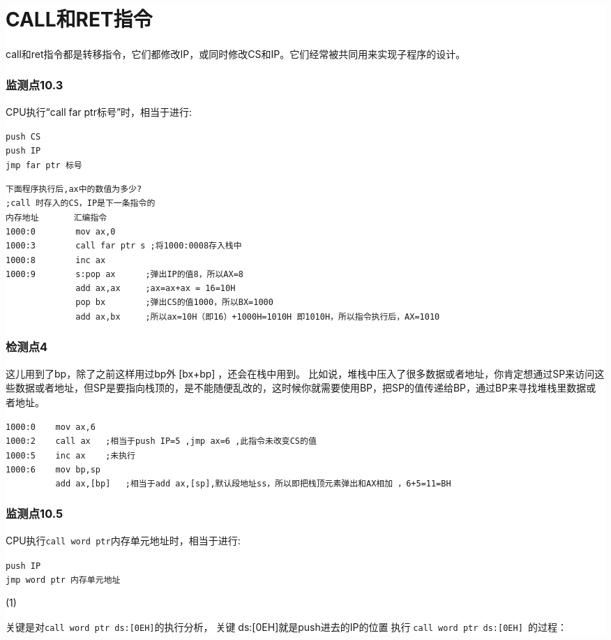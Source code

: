 # CALL和RET指令

call和ret指令都是转移指令，它们都修改IP，或同时修改CS和IP。它们经常被共同用来实现子程序的设计。

### 监测点10.3

CPU执行“call far ptr标号”时，相当于进行:

```assembly
push CS
push IP
jmp far ptr 标号
```



```assembly
下面程序执行后,ax中的数值为多少?
;call 时存入的CS，IP是下一条指令的
内存地址	   汇编指令
1000:0	      mov ax,0
1000:3        call far ptr s ;将1000:0008存入栈中
1000:8        inc ax
1000:9        s:pop ax		;弹出IP的值8，所以AX=8
              add ax,ax  	;ax=ax+ax = 16=10H
              pop bx		;弹出CS的值1000，所以BX=1000
              add ax,bx		;所以ax=10H（即16）+1000H=1010H 即1010H，所以指令执行后，AX=1010

```

### 检测点4

这儿用到了bp，除了之前这样用过bp外 [bx+bp] ，还会在栈中用到。
比如说，堆栈中压入了很多数据或者地址，你肯定想通过SP来访问这些数据或者地址，但SP是要指向栈顶的，是不能随便乱改的，这时候你就需要使用BP，把SP的值传递给BP，通过BP来寻找堆栈里数据或者地址。

```assembly
1000:0    mov ax,6
1000:2    call ax	;相当于push IP=5 ,jmp ax=6 ,此指令未改变CS的值
1000:5    inc ax	;未执行
1000:6    mov bp,sp
          add ax,[bp]	;相当于add ax,[sp],默认段地址ss，所以即把栈顶元素弹出和AX相加 ，6+5=11=BH

```

### 监测点10.5

CPU执行`call word ptr`内存单元地址时，相当于进行: 

```assembly
push IP
jmp word ptr 内存单元地址
```

(1)

关键是对`call word ptr ds:[0EH]`的执行分析， 关键 ds:[0EH]就是push进去的IP的位置
执行 `call word ptr ds:[0EH] `的过程：
